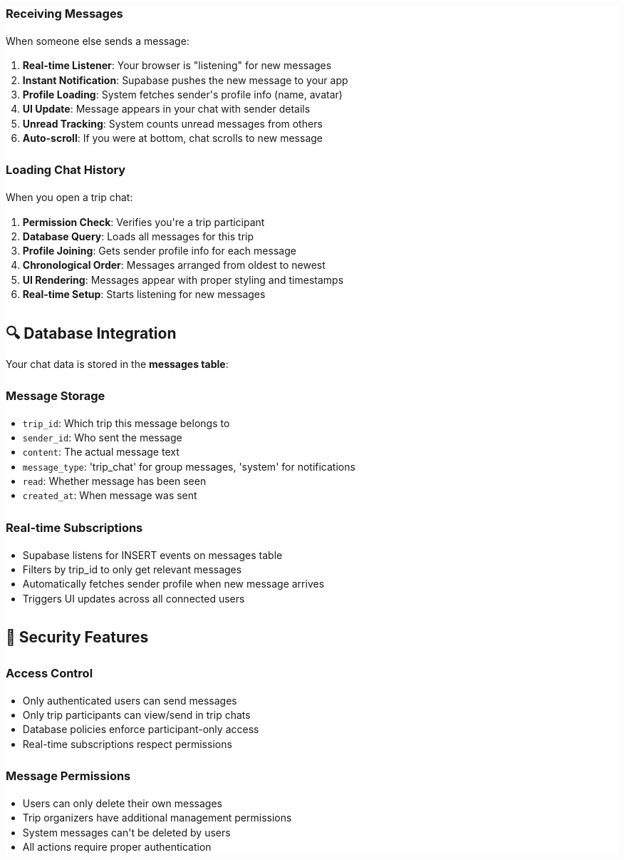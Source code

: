 ### **Receiving Messages**

When someone else sends a message:

1. **Real-time Listener**: Your browser is "listening" for new messages
2. **Instant Notification**: Supabase pushes the new message to your app
3. **Profile Loading**: System fetches sender's profile info (name, avatar)
4. **UI Update**: Message appears in your chat with sender details
5. **Unread Tracking**: System counts unread messages from others
6. **Auto-scroll**: If you were at bottom, chat scrolls to new message

### **Loading Chat History**

When you open a trip chat:

1. **Permission Check**: Verifies you're a trip participant
2. **Database Query**: Loads all messages for this trip
3. **Profile Joining**: Gets sender profile info for each message
4. **Chronological Order**: Messages arranged from oldest to newest
5. **UI Rendering**: Messages appear with proper styling and timestamps
6. **Real-time Setup**: Starts listening for new messages

## 🔍 **Database Integration**

Your chat data is stored in the **messages table**:

### **Message Storage**
- `trip_id`: Which trip this message belongs to
- `sender_id`: Who sent the message
- `content`: The actual message text
- `message_type`: 'trip_chat' for group messages, 'system' for notifications
- `read`: Whether message has been seen
- `created_at`: When message was sent

### **Real-time Subscriptions**
- Supabase listens for INSERT events on messages table
- Filters by trip_id to only get relevant messages
- Automatically fetches sender profile when new message arrives
- Triggers UI updates across all connected users

## 🔐 **Security Features**

### **Access Control**
- Only authenticated users can send messages
- Only trip participants can view/send in trip chats
- Database policies enforce participant-only access
- Real-time subscriptions respect permissions

### **Message Permissions**
- Users can only delete their own messages
- Trip organizers have additional management permissions
- System messages can't be deleted by users
- All actions require proper authentication

